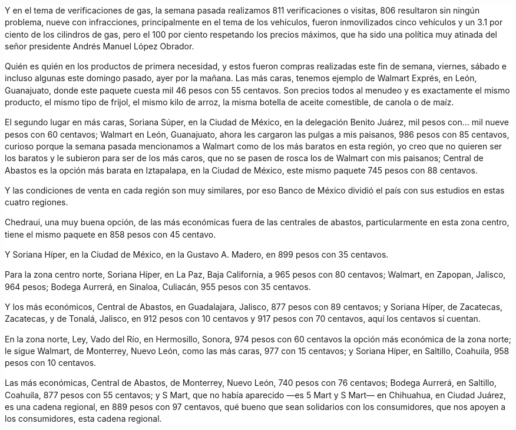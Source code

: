 Y en el tema de verificaciones de gas, la semana pasada realizamos 811
verificaciones o visitas, 806 resultaron sin ningún problema, nueve con
infracciones, principalmente en el tema de los vehículos, fueron inmovilizados
cinco vehículos y un 3.1 por ciento de los cilindros de gas, pero el 100 por
ciento respetando los precios máximos, que ha sido una política muy atinada
del señor presidente Andrés Manuel López Obrador.

Quién es quién en los productos de primera necesidad, y estos fueron compras
realizadas este fin de semana, viernes, sábado e incluso algunas este domingo
pasado, ayer por la mañana. Las más caras, tenemos ejemplo de Walmart Exprés,
en León, Guanajuato, donde este paquete cuesta mil 46 pesos con 55 centavos.
Son precios todos al menudeo y es exactamente el mismo producto, el mismo tipo
de frijol, el mismo kilo de arroz, la misma botella de aceite comestible, de
canola o de maíz.

El segundo lugar en más caras, Soriana Súper, en la Ciudad de México, en la
delegación Benito Juárez, mil pesos con… mil nueve pesos con 60 centavos;
Walmart en León, Guanajuato, ahora les cargaron las pulgas a mis paisanos, 986
pesos con 85 centavos, curioso porque la semana pasada mencionamos a Walmart
como de los más baratos en esta región, yo creo que no quieren ser los baratos
y le subieron para ser de los más caros, que no se pasen de rosca los de
Walmart con mis paisanos; Central de Abastos es la opción más barata en
Iztapalapa, en la Ciudad de México, este mismo paquete 745 pesos con 88
centavos.

Y las condiciones de venta en cada región son muy similares, por eso Banco de
México dividió el país con sus estudios en estas cuatro regiones.

Chedraui, una muy buena opción, de las más económicas fuera de las centrales
de abastos, particularmente en esta zona centro, tiene el mismo paquete en 858
pesos con 45 centavo.

Y Soriana Híper, en la Ciudad de México, en la Gustavo A. Madero, en 899 pesos
con 35 centavos.

Para la zona centro norte, Soriana Híper, en La Paz, Baja California, a 965
pesos con 80 centavos; Walmart, en Zapopan, Jalisco, 964 pesos; Bodega
Aurrerá, en Sinaloa, Culiacán, 955 pesos con 35 centavos.

Y los más económicos, Central de Abastos, en Guadalajara, Jalisco, 877 pesos
con 89 centavos; y Soriana Híper, de Zacatecas, Zacatecas, y de Tonalá,
Jalisco, en 912 pesos con 10 centavos y 917 pesos con 70 centavos, aquí los
centavos sí cuentan.

En la zona norte, Ley, Vado del Río, en Hermosillo, Sonora, 974 pesos con 60
centavos la opción más económica de la zona norte; le sigue Walmart, de
Monterrey, Nuevo León, como las más caras, 977 con 15 centavos; y Soriana
Híper, en Saltillo, Coahuila, 958 pesos con 10 centavos.

Las más económicas, Central de Abastos, de Monterrey, Nuevo León, 740 pesos
con 76 centavos; Bodega Aurrerá, en Saltillo, Coahuila, 877 pesos con 55
centavos; y S Mart, que no había aparecido —es 5 Mart y S Mart— en Chihuahua,
en Ciudad Juárez, es una cadena regional, en 889 pesos con 97 centavos, qué
bueno que sean solidarios con los consumidores, que nos apoyen a los
consumidores, esta cadena regional.
